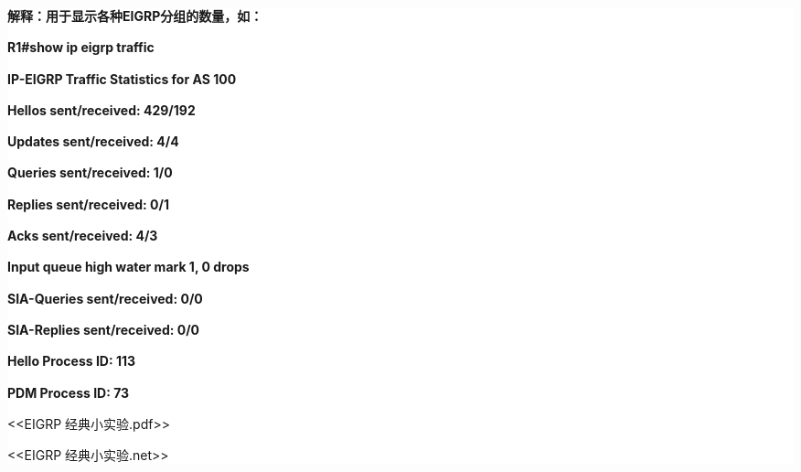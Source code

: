 **解释：用于显示各种EIGRP分组的数量，如：**

**R1#show ip eigrp traffic**

**IP-EIGRP Traffic Statistics for AS 100**

**Hellos sent/received: 429/192**

**Updates sent/received: 4/4**

**Queries sent/received: 1/0**

**Replies sent/received: 0/1**

**Acks sent/received: 4/3**

**Input queue high water mark 1, 0 drops**

**SIA-Queries sent/received: 0/0**

**SIA-Replies sent/received: 0/0**

**Hello Process ID: 113**

**PDM Process ID: 73**

<<EIGRP 经典小实验.pdf>>

<<EIGRP 经典小实验.net>>